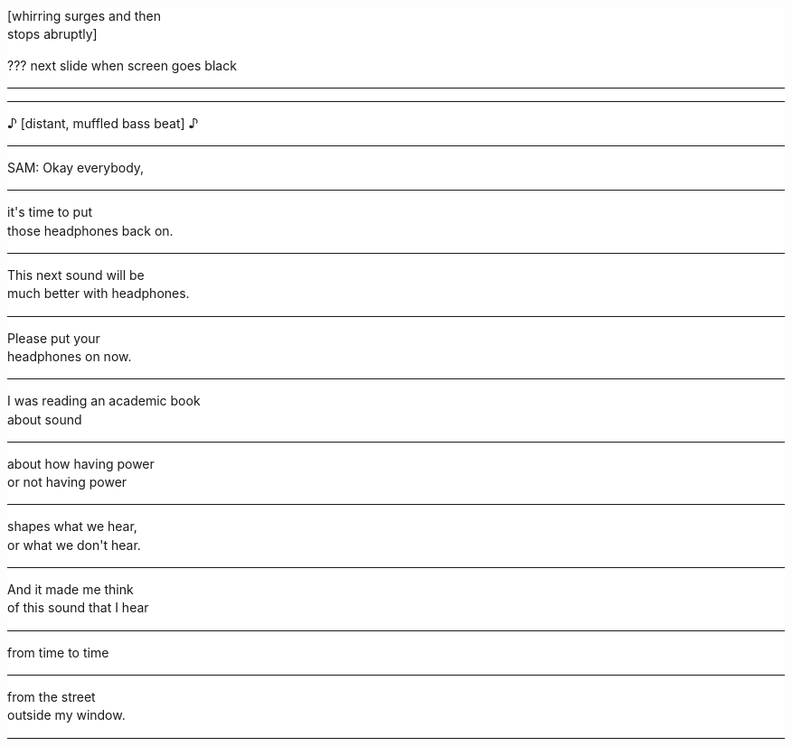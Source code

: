 
[whirring surges and then<br>
stops abruptly]

???
 next slide when screen goes black

---


---

♪ [distant, muffled bass beat] ♪

---

SAM: Okay everybody,

---

it's time to put<br>
those headphones back on.

---

This next sound will be<br>
much better with headphones.

---

Please put your<br>
headphones on now.

---

I was reading an academic book<br>
about sound

---

about how having power<br>
or not having power

---

shapes what we hear,<br>
or what we don't hear.

---

And it made me think<br>
of this sound that I hear

---

from time to time

---

from the street<br>
outside my window.

---
